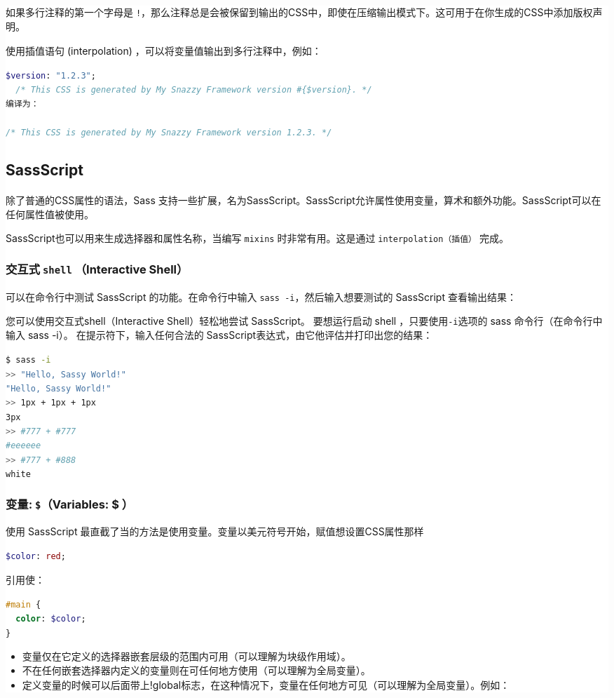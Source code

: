如果多行注释的第一个字母是 `!`，那么注释总是会被保留到输出的CSS中，即使在压缩输出模式下。这可用于在你生成的CSS中添加版权声明。

使用插值语句 (interpolation) ，可以将变量值输出到多行注释中，例如：

```sass
$version: "1.2.3";
  /* This CSS is generated by My Snazzy Framework version #{$version}. */
编译为：

/* This CSS is generated by My Snazzy Framework version 1.2.3. */
```

## SassScript

除了普通的CSS属性的语法，Sass 支持一些扩展，名为SassScript。SassScript允许属性使用变量，算术和额外功能。SassScript可以在任何属性值被使用。

SassScript也可以用来生成选择器和属性名称，当编写 `mixins` 时非常有用。这是通过 `interpolation（插值）` 完成。

### 交互式 `shell` （Interactive Shell）

可以在命令行中测试 SassScript 的功能。在命令行中输入 `sass -i`，然后输入想要测试的 SassScript 查看输出结果：

您可以使用交互式shell（Interactive Shell）轻松地尝试 SassScript。
要想运行启动 shell ，只要使用`-i`选项的 sass 命令行（在命令行中输入 sass -i）。
在提示符下，输入任何合法的 SassScript表达式，由它他评估并打印出您的结果：

```bash
$ sass -i
>> "Hello, Sassy World!"
"Hello, Sassy World!"
>> 1px + 1px + 1px
3px
>> #777 + #777
#eeeeee
>> #777 + #888
white
```

### 变量: `$`（Variables: $ ）

使用 SassScript 最直截了当的方法是使用变量。变量以美元符号开始，赋值想设置CSS属性那样

```sass
$color: red;
```

引用使：

```sass
#main {
  color: $color;
}
```

- 变量仅在它定义的选择器嵌套层级的范围内可用（可以理解为块级作用域）。
- 不在任何嵌套选择器内定义的变量则在可任何地方使用（可以理解为全局变量）。
- 定义变量的时候可以后面带上!global标志，在这种情况下，变量在任何地方可见（可以理解为全局变量）。例如：
